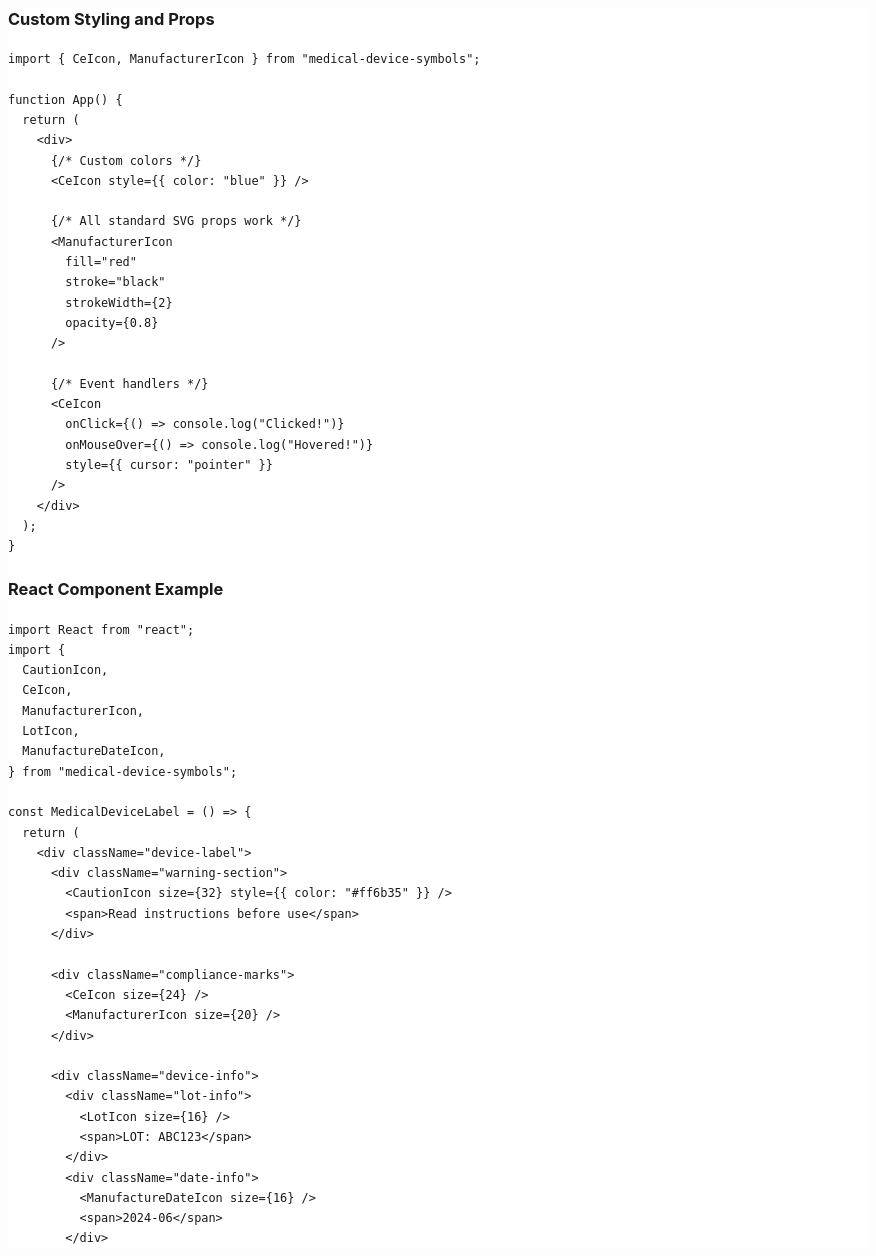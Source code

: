 ### Custom Styling and Props

```tsx
import { CeIcon, ManufacturerIcon } from "medical-device-symbols";

function App() {
  return (
    <div>
      {/* Custom colors */}
      <CeIcon style={{ color: "blue" }} />

      {/* All standard SVG props work */}
      <ManufacturerIcon
        fill="red"
        stroke="black"
        strokeWidth={2}
        opacity={0.8}
      />

      {/* Event handlers */}
      <CeIcon
        onClick={() => console.log("Clicked!")}
        onMouseOver={() => console.log("Hovered!")}
        style={{ cursor: "pointer" }}
      />
    </div>
  );
}
```

### React Component Example

```tsx
import React from "react";
import {
  CautionIcon,
  CeIcon,
  ManufacturerIcon,
  LotIcon,
  ManufactureDateIcon,
} from "medical-device-symbols";

const MedicalDeviceLabel = () => {
  return (
    <div className="device-label">
      <div className="warning-section">
        <CautionIcon size={32} style={{ color: "#ff6b35" }} />
        <span>Read instructions before use</span>
      </div>

      <div className="compliance-marks">
        <CeIcon size={24} />
        <ManufacturerIcon size={20} />
      </div>

      <div className="device-info">
        <div className="lot-info">
          <LotIcon size={16} />
          <span>LOT: ABC123</span>
        </div>
        <div className="date-info">
          <ManufactureDateIcon size={16} />
          <span>2024-06</span>
        </div>
```